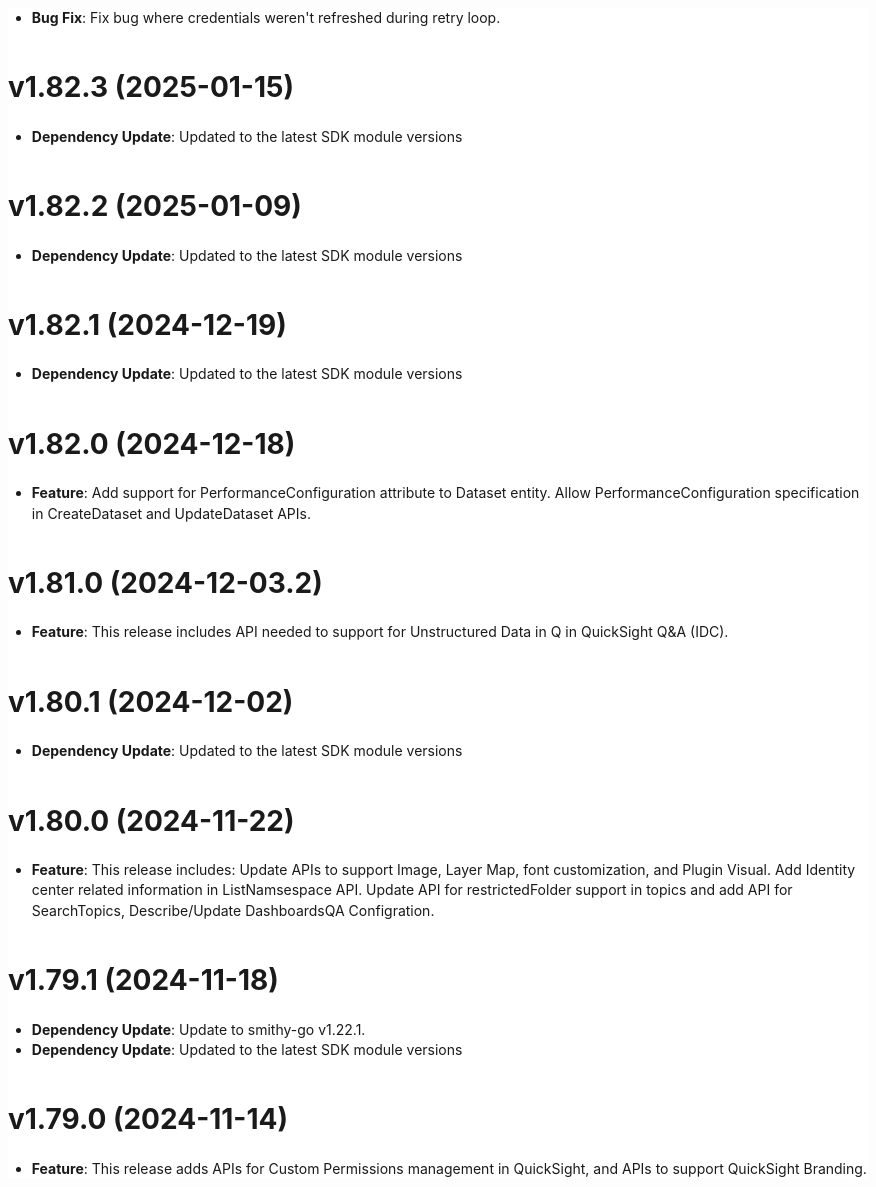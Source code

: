 * **Bug Fix**: Fix bug where credentials weren't refreshed during retry loop.

# v1.82.3 (2025-01-15)

* **Dependency Update**: Updated to the latest SDK module versions

# v1.82.2 (2025-01-09)

* **Dependency Update**: Updated to the latest SDK module versions

# v1.82.1 (2024-12-19)

* **Dependency Update**: Updated to the latest SDK module versions

# v1.82.0 (2024-12-18)

* **Feature**: Add support for PerformanceConfiguration attribute to Dataset entity. Allow PerformanceConfiguration specification in CreateDataset and UpdateDataset APIs.

# v1.81.0 (2024-12-03.2)

* **Feature**: This release includes API needed to support for Unstructured Data in Q in QuickSight Q&A (IDC).

# v1.80.1 (2024-12-02)

* **Dependency Update**: Updated to the latest SDK module versions

# v1.80.0 (2024-11-22)

* **Feature**: This release includes: Update APIs to support Image, Layer Map, font customization, and Plugin Visual. Add Identity center related information in ListNamsespace API. Update API for restrictedFolder support in topics and add API for SearchTopics, Describe/Update DashboardsQA Configration.

# v1.79.1 (2024-11-18)

* **Dependency Update**: Update to smithy-go v1.22.1.
* **Dependency Update**: Updated to the latest SDK module versions

# v1.79.0 (2024-11-14)

* **Feature**: This release adds APIs for Custom Permissions management in QuickSight, and APIs to support QuickSight Branding.

